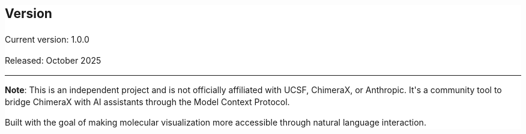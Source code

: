 ## Version

Current version: 1.0.0

Released: October 2025

---

**Note**: This is an independent project and is not officially affiliated with UCSF, ChimeraX, or Anthropic. It's a community tool to bridge ChimeraX with AI assistants through the Model Context Protocol.

Built with the goal of making molecular visualization more accessible through natural language interaction.
